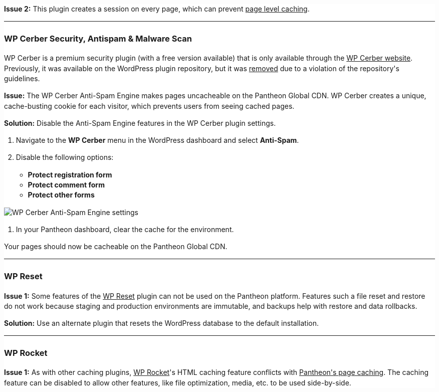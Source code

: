 **Issue 2:** This plugin creates a session on every page, which can prevent [page level caching](https://wordpress.org/support/topic/cannot-cache-pages-due-to-sessions-on-every-page-with-wsl-plugin/).

___

### WP Cerber Security, Antispam & Malware Scan

<ReviewDate date="2024-09-06" />

WP Cerber is a premium security plugin (with a free version available) that is only available through the [WP Cerber website](https://wpcerber.com/). Previously, it was available on the WordPress plugin repository, but it was [removed](https://wordpress.org/plugins/wp-cerber/) due to a violation of the repository's guidelines.

**Issue:** The WP Cerber Anti-Spam Engine makes pages uncacheable on the Pantheon Global CDN. WP Cerber creates a unique, cache-busting cookie for each visitor, which prevents users from seeing cached pages.

**Solution:** Disable the Anti-Spam Engine features in the WP Cerber plugin settings.

1. Navigate to the **WP Cerber** menu in the WordPress dashboard and select **Anti-Spam**.

1. Disable the following options:
   - **Protect registration form**
   - **Protect comment form**
   - **Protect other forms**

  ![WP Cerber Anti-Spam Engine settings](../images/plugins-known-issues/wp-cerber-anti-spam-settings.png)

1. In your Pantheon dashboard, clear the cache for the environment.

Your pages should now be cacheable on the Pantheon Global CDN.
___

### WP Reset

<ReviewDate date="2021-11-04" />

**Issue 1:** Some features of the [WP Reset](https://wordpress.org/plugins/wp-reset/) plugin can not be used on the Pantheon platform. Features such a file reset and restore do not work because staging and production environments are immutable, and backups help with restore and data rollbacks.

**Solution:** Use an alternate plugin that resets the WordPress database to the default installation.

___

### WP Rocket

<ReviewDate date="2022-10-25" />

**Issue 1:** As with other caching plugins, [WP Rocket](https://wp-rocket.me/)'s HTML caching feature conflicts with [Pantheon's page caching](/guides/frontend-performance/caching#page-caching). The caching feature can be disabled to allow other features, like file optimization, media, etc. to be used side-by-side.
